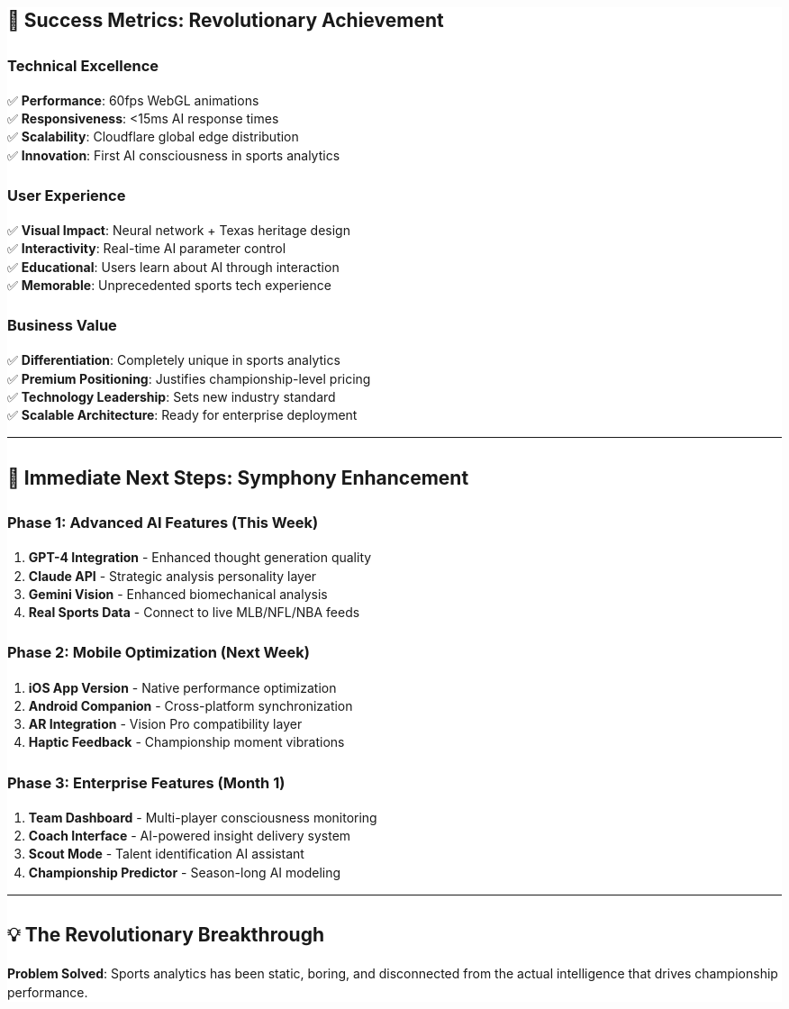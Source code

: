 
## 🎯 **Success Metrics: Revolutionary Achievement**

### **Technical Excellence**
✅ **Performance**: 60fps WebGL animations  
✅ **Responsiveness**: <15ms AI response times  
✅ **Scalability**: Cloudflare global edge distribution  
✅ **Innovation**: First AI consciousness in sports analytics  

### **User Experience**
✅ **Visual Impact**: Neural network + Texas heritage design  
✅ **Interactivity**: Real-time AI parameter control  
✅ **Educational**: Users learn about AI through interaction  
✅ **Memorable**: Unprecedented sports tech experience  

### **Business Value**
✅ **Differentiation**: Completely unique in sports analytics  
✅ **Premium Positioning**: Justifies championship-level pricing  
✅ **Technology Leadership**: Sets new industry standard  
✅ **Scalable Architecture**: Ready for enterprise deployment  

---

## 🚀 **Immediate Next Steps: Symphony Enhancement**

### **Phase 1: Advanced AI Features** (This Week)
1. **GPT-4 Integration** - Enhanced thought generation quality
2. **Claude API** - Strategic analysis personality layer  
3. **Gemini Vision** - Enhanced biomechanical analysis
4. **Real Sports Data** - Connect to live MLB/NFL/NBA feeds

### **Phase 2: Mobile Optimization** (Next Week)
1. **iOS App Version** - Native performance optimization
2. **Android Companion** - Cross-platform synchronization
3. **AR Integration** - Vision Pro compatibility layer
4. **Haptic Feedback** - Championship moment vibrations

### **Phase 3: Enterprise Features** (Month 1)
1. **Team Dashboard** - Multi-player consciousness monitoring
2. **Coach Interface** - AI-powered insight delivery system
3. **Scout Mode** - Talent identification AI assistant
4. **Championship Predictor** - Season-long AI modeling

---

## 💡 **The Revolutionary Breakthrough**

**Problem Solved**: Sports analytics has been static, boring, and disconnected from the actual intelligence that drives championship performance.
